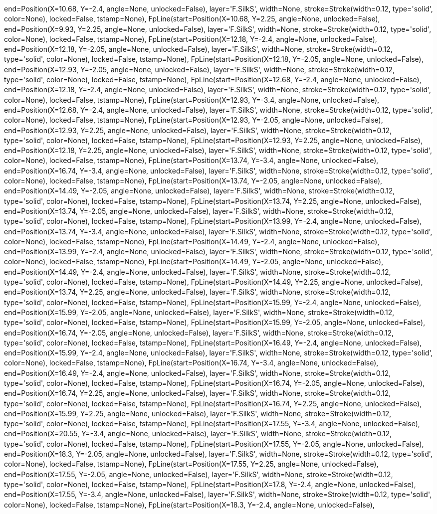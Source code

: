 end=Position(X=10.68, Y=-2.4, angle=None, unlocked=False), layer='F.SilkS', width=None, stroke=Stroke(width=0.12, type='solid', color=None), locked=False, tstamp=None), FpLine(start=Position(X=10.68, Y=2.25, angle=None, unlocked=False), end=Position(X=9.93, Y=2.25, angle=None, unlocked=False), layer='F.SilkS', width=None, stroke=Stroke(width=0.12, type='solid', color=None), locked=False, tstamp=None), FpLine(start=Position(X=12.18, Y=-2.4, angle=None, unlocked=False), end=Position(X=12.18, Y=-2.05, angle=None, unlocked=False), layer='F.SilkS', width=None, stroke=Stroke(width=0.12, type='solid', color=None), locked=False, tstamp=None), FpLine(start=Position(X=12.18, Y=-2.05, angle=None, unlocked=False), end=Position(X=12.93, Y=-2.05, angle=None, unlocked=False), layer='F.SilkS', width=None, stroke=Stroke(width=0.12, type='solid', color=None), locked=False, tstamp=None), FpLine(start=Position(X=12.68, Y=-2.4, angle=None, unlocked=False), end=Position(X=12.18, Y=-2.4, angle=None, unlocked=False), layer='F.SilkS', width=None, stroke=Stroke(width=0.12, type='solid', color=None), locked=False, tstamp=None), FpLine(start=Position(X=12.93, Y=-3.4, angle=None, unlocked=False), end=Position(X=12.68, Y=-2.4, angle=None, unlocked=False), layer='F.SilkS', width=None, stroke=Stroke(width=0.12, type='solid', color=None), locked=False, tstamp=None), FpLine(start=Position(X=12.93, Y=-2.05, angle=None, unlocked=False), end=Position(X=12.93, Y=2.25, angle=None, unlocked=False), layer='F.SilkS', width=None, stroke=Stroke(width=0.12, type='solid', color=None), locked=False, tstamp=None), FpLine(start=Position(X=12.93, Y=2.25, angle=None, unlocked=False), end=Position(X=12.18, Y=2.25, angle=None, unlocked=False), layer='F.SilkS', width=None, stroke=Stroke(width=0.12, type='solid', color=None), locked=False, tstamp=None), FpLine(start=Position(X=13.74, Y=-3.4, angle=None, unlocked=False), end=Position(X=16.74, Y=-3.4, angle=None, unlocked=False), layer='F.SilkS', width=None, stroke=Stroke(width=0.12, type='solid', color=None), locked=False, tstamp=None), FpLine(start=Position(X=13.74, Y=-2.05, angle=None, unlocked=False), end=Position(X=14.49, Y=-2.05, angle=None, unlocked=False), layer='F.SilkS', width=None, stroke=Stroke(width=0.12, type='solid', color=None), locked=False, tstamp=None), FpLine(start=Position(X=13.74, Y=2.25, angle=None, unlocked=False), end=Position(X=13.74, Y=-2.05, angle=None, unlocked=False), layer='F.SilkS', width=None, stroke=Stroke(width=0.12, type='solid', color=None), locked=False, tstamp=None), FpLine(start=Position(X=13.99, Y=-2.4, angle=None, unlocked=False), end=Position(X=13.74, Y=-3.4, angle=None, unlocked=False), layer='F.SilkS', width=None, stroke=Stroke(width=0.12, type='solid', color=None), locked=False, tstamp=None), FpLine(start=Position(X=14.49, Y=-2.4, angle=None, unlocked=False), end=Position(X=13.99, Y=-2.4, angle=None, unlocked=False), layer='F.SilkS', width=None, stroke=Stroke(width=0.12, type='solid', color=None), locked=False, tstamp=None), FpLine(start=Position(X=14.49, Y=-2.05, angle=None, unlocked=False), end=Position(X=14.49, Y=-2.4, angle=None, unlocked=False), layer='F.SilkS', width=None, stroke=Stroke(width=0.12, type='solid', color=None), locked=False, tstamp=None), FpLine(start=Position(X=14.49, Y=2.25, angle=None, unlocked=False), end=Position(X=13.74, Y=2.25, angle=None, unlocked=False), layer='F.SilkS', width=None, stroke=Stroke(width=0.12, type='solid', color=None), locked=False, tstamp=None), FpLine(start=Position(X=15.99, Y=-2.4, angle=None, unlocked=False), end=Position(X=15.99, Y=-2.05, angle=None, unlocked=False), layer='F.SilkS', width=None, stroke=Stroke(width=0.12, type='solid', color=None), locked=False, tstamp=None), FpLine(start=Position(X=15.99, Y=-2.05, angle=None, unlocked=False), end=Position(X=16.74, Y=-2.05, angle=None, unlocked=False), layer='F.SilkS', width=None, stroke=Stroke(width=0.12, type='solid', color=None), locked=False, tstamp=None), FpLine(start=Position(X=16.49, Y=-2.4, angle=None, unlocked=False), end=Position(X=15.99, Y=-2.4, angle=None, unlocked=False), layer='F.SilkS', width=None, stroke=Stroke(width=0.12, type='solid', color=None), locked=False, tstamp=None), FpLine(start=Position(X=16.74, Y=-3.4, angle=None, unlocked=False), end=Position(X=16.49, Y=-2.4, angle=None, unlocked=False), layer='F.SilkS', width=None, stroke=Stroke(width=0.12, type='solid', color=None), locked=False, tstamp=None), FpLine(start=Position(X=16.74, Y=-2.05, angle=None, unlocked=False), end=Position(X=16.74, Y=2.25, angle=None, unlocked=False), layer='F.SilkS', width=None, stroke=Stroke(width=0.12, type='solid', color=None), locked=False, tstamp=None), FpLine(start=Position(X=16.74, Y=2.25, angle=None, unlocked=False), end=Position(X=15.99, Y=2.25, angle=None, unlocked=False), layer='F.SilkS', width=None, stroke=Stroke(width=0.12, type='solid', color=None), locked=False, tstamp=None), FpLine(start=Position(X=17.55, Y=-3.4, angle=None, unlocked=False), end=Position(X=20.55, Y=-3.4, angle=None, unlocked=False), layer='F.SilkS', width=None, stroke=Stroke(width=0.12, type='solid', color=None), locked=False, tstamp=None), FpLine(start=Position(X=17.55, Y=-2.05, angle=None, unlocked=False), end=Position(X=18.3, Y=-2.05, angle=None, unlocked=False), layer='F.SilkS', width=None, stroke=Stroke(width=0.12, type='solid', color=None), locked=False, tstamp=None), FpLine(start=Position(X=17.55, Y=2.25, angle=None, unlocked=False), end=Position(X=17.55, Y=-2.05, angle=None, unlocked=False), layer='F.SilkS', width=None, stroke=Stroke(width=0.12, type='solid', color=None), locked=False, tstamp=None), FpLine(start=Position(X=17.8, Y=-2.4, angle=None, unlocked=False), end=Position(X=17.55, Y=-3.4, angle=None, unlocked=False), layer='F.SilkS', width=None, stroke=Stroke(width=0.12, type='solid', color=None), locked=False, tstamp=None), FpLine(start=Position(X=18.3, Y=-2.4, angle=None, unlocked=False),
